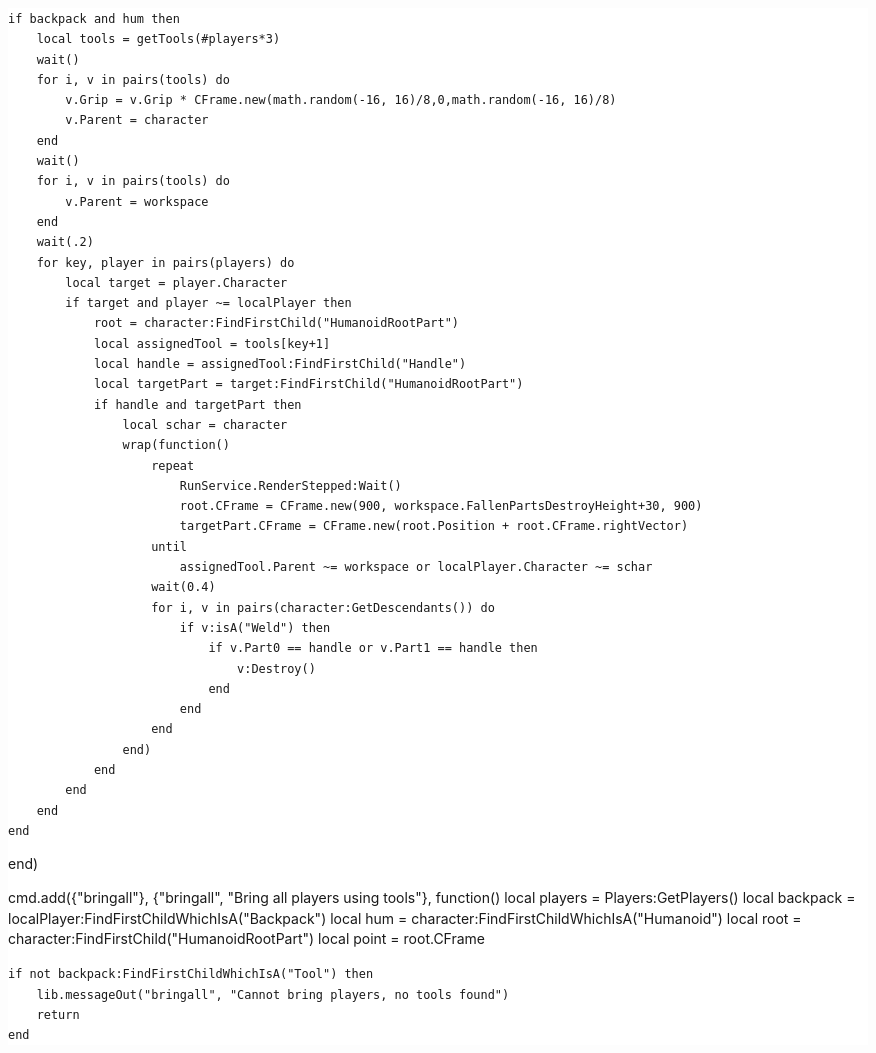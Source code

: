 	if backpack and hum then
		local tools = getTools(#players*3)
		wait()
		for i, v in pairs(tools) do
			v.Grip = v.Grip * CFrame.new(math.random(-16, 16)/8,0,math.random(-16, 16)/8)
			v.Parent = character
		end
		wait()
		for i, v in pairs(tools) do
			v.Parent = workspace
		end
		wait(.2)
		for key, player in pairs(players) do
			local target = player.Character
			if target and player ~= localPlayer then
				root = character:FindFirstChild("HumanoidRootPart")
				local assignedTool = tools[key+1]
				local handle = assignedTool:FindFirstChild("Handle")
				local targetPart = target:FindFirstChild("HumanoidRootPart")
				if handle and targetPart then
					local schar = character
					wrap(function()
						repeat
							RunService.RenderStepped:Wait()
							root.CFrame = CFrame.new(900, workspace.FallenPartsDestroyHeight+30, 900)
							targetPart.CFrame = CFrame.new(root.Position + root.CFrame.rightVector)
						until
							assignedTool.Parent ~= workspace or localPlayer.Character ~= schar
						wait(0.4)
						for i, v in pairs(character:GetDescendants()) do
							if v:isA("Weld") then
								if v.Part0 == handle or v.Part1 == handle then
									v:Destroy()
								end
							end
						end
					end)
				end
			end
		end
	end
end)

cmd.add({"bringall"}, {"bringall", "Bring all players using tools"}, function()
	local players = Players:GetPlayers()
	local backpack = localPlayer:FindFirstChildWhichIsA("Backpack")
	local hum = character:FindFirstChildWhichIsA("Humanoid")
	local root = character:FindFirstChild("HumanoidRootPart")
	local point = root.CFrame
	
	if not backpack:FindFirstChildWhichIsA("Tool") then
		lib.messageOut("bringall", "Cannot bring players, no tools found")
		return
	end
	